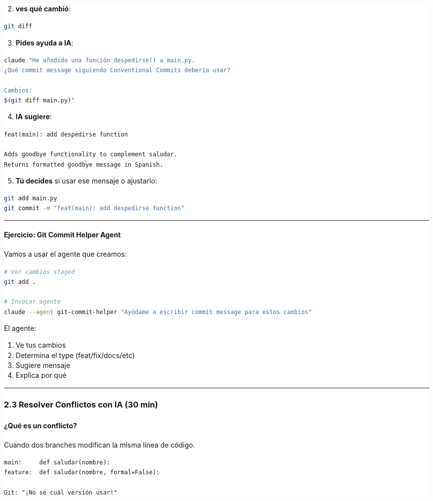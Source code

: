2. **ves qué cambió**:
```bash
git diff
```

3. **Pides ayuda a IA**:
```bash
claude "He añadido una función despedirse() a main.py.
¿Qué commit message siguiendo Conventional Commits debería usar?

Cambios:
$(git diff main.py)"
```

4. **IA sugiere**:
```
feat(main): add despedirse function

Adds goodbye functionality to complement saludar.
Returns formatted goodbye message in Spanish.
```

5. **Tú decides** si usar ese mensaje o ajustarlo:
```bash
git add main.py
git commit -m "feat(main): add despedirse function"
```

---

#### Ejercicio: Git Commit Helper Agent

Vamos a usar el agente que creamos:

```bash
# Ver cambios staged
git add .

# Invocar agente
claude --agent git-commit-helper "Ayúdame a escribir commit message para estos cambios"
```

El agente:
1. Ve tus cambios
2. Determina el type (feat/fix/docs/etc)
3. Sugiere mensaje
4. Explica por qué

---

### 2.3 Resolver Conflictos con IA (30 min)

#### ¿Qué es un conflicto?

Cuando dos branches modifican la misma línea de código.

```
main:     def saludar(nombre):
feature:  def saludar(nombre, formal=False):

Git: "¡No sé cuál versión usar!"
```
